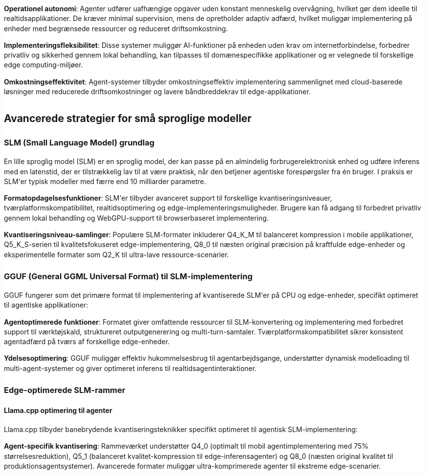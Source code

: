 **Operationel autonomi**: Agenter udfører uafhængige opgaver uden konstant menneskelig overvågning, hvilket gør dem ideelle til realtidsapplikationer. De kræver minimal supervision, mens de opretholder adaptiv adfærd, hvilket muliggør implementering på enheder med begrænsede ressourcer og reduceret driftsomkostning.

**Implementeringsfleksibilitet**: Disse systemer muliggør AI-funktioner på enheden uden krav om internetforbindelse, forbedrer privatliv og sikkerhed gennem lokal behandling, kan tilpasses til domænespecifikke applikationer og er velegnede til forskellige edge computing-miljøer.

**Omkostningseffektivitet**: Agent-systemer tilbyder omkostningseffektiv implementering sammenlignet med cloud-baserede løsninger med reducerede driftsomkostninger og lavere båndbreddekrav til edge-applikationer.

## Avancerede strategier for små sproglige modeller

### SLM (Small Language Model) grundlag

En lille sproglig model (SLM) er en sproglig model, der kan passe på en almindelig forbrugerelektronisk enhed og udføre inferens med en latenstid, der er tilstrækkelig lav til at være praktisk, når den betjener agentiske forespørgsler fra én bruger. I praksis er SLM'er typisk modeller med færre end 10 milliarder parametre.

**Formatopdagelsesfunktioner**: SLM'er tilbyder avanceret support til forskellige kvantiseringsniveauer, tværplatformskompatibilitet, realtidsoptimering og edge-implementeringsmuligheder. Brugere kan få adgang til forbedret privatliv gennem lokal behandling og WebGPU-support til browserbaseret implementering.

**Kvantiseringsniveau-samlinger**: Populære SLM-formater inkluderer Q4_K_M til balanceret kompression i mobile applikationer, Q5_K_S-serien til kvalitetsfokuseret edge-implementering, Q8_0 til næsten original præcision på kraftfulde edge-enheder og eksperimentelle formater som Q2_K til ultra-lave ressource-scenarier.

### GGUF (General GGML Universal Format) til SLM-implementering

GGUF fungerer som det primære format til implementering af kvantiserede SLM'er på CPU og edge-enheder, specifikt optimeret til agentiske applikationer:

**Agentoptimerede funktioner**: Formatet giver omfattende ressourcer til SLM-konvertering og implementering med forbedret support til værktøjskald, struktureret outputgenerering og multi-turn-samtaler. Tværplatformskompatibilitet sikrer konsistent agentadfærd på tværs af forskellige edge-enheder.

**Ydelsesoptimering**: GGUF muliggør effektiv hukommelsesbrug til agentarbejdsgange, understøtter dynamisk modelloading til multi-agent-systemer og giver optimeret inferens til realtidsagentinteraktioner.

### Edge-optimerede SLM-rammer

#### Llama.cpp optimering til agenter

Llama.cpp tilbyder banebrydende kvantiseringsteknikker specifikt optimeret til agentisk SLM-implementering:

**Agent-specifik kvantisering**: Rammeværket understøtter Q4_0 (optimalt til mobil agentimplementering med 75% størrelsesreduktion), Q5_1 (balanceret kvalitet-kompression til edge-inferensagenter) og Q8_0 (næsten original kvalitet til produktionsagentsystemer). Avancerede formater muliggør ultra-komprimerede agenter til ekstreme edge-scenarier.
